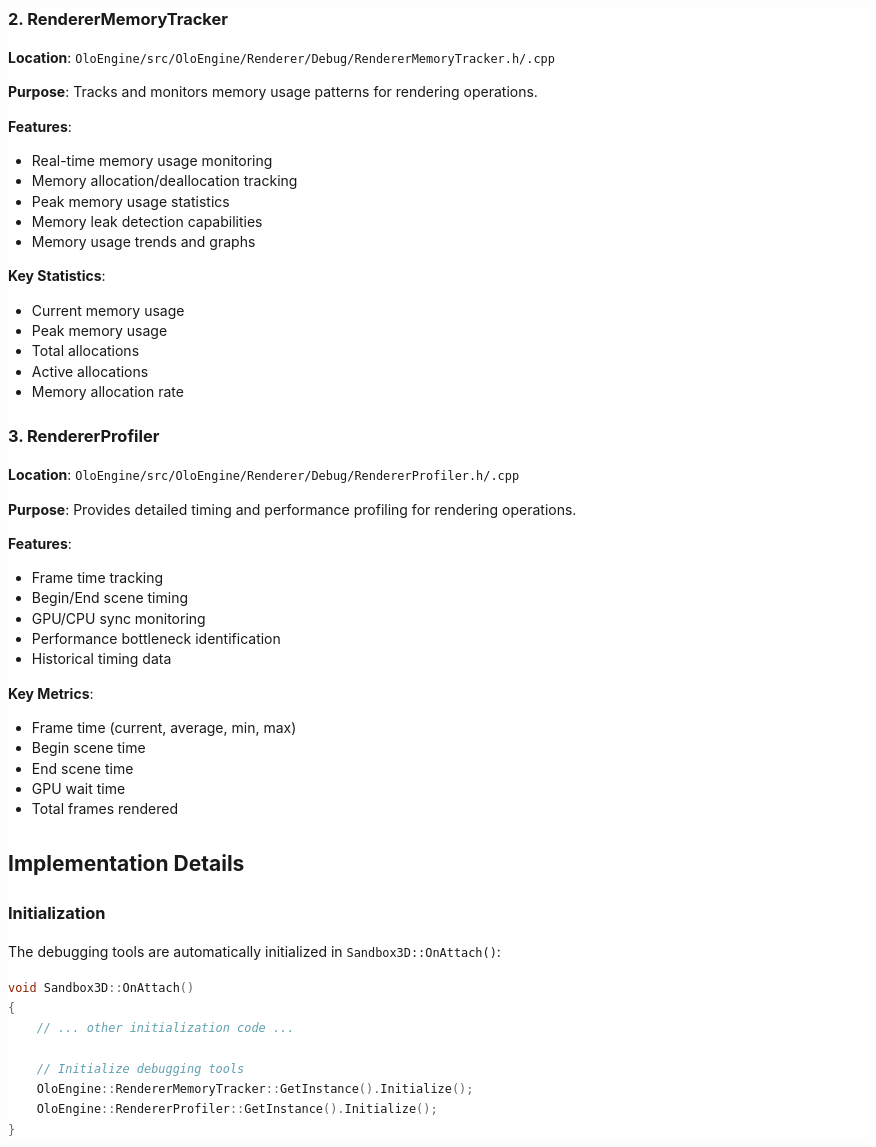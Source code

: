 ### 2. RendererMemoryTracker

**Location**: `OloEngine/src/OloEngine/Renderer/Debug/RendererMemoryTracker.h/.cpp`

**Purpose**: Tracks and monitors memory usage patterns for rendering operations.

**Features**:
- Real-time memory usage monitoring
- Memory allocation/deallocation tracking
- Peak memory usage statistics
- Memory leak detection capabilities
- Memory usage trends and graphs

**Key Statistics**:
- Current memory usage
- Peak memory usage
- Total allocations
- Active allocations
- Memory allocation rate

### 3. RendererProfiler

**Location**: `OloEngine/src/OloEngine/Renderer/Debug/RendererProfiler.h/.cpp`

**Purpose**: Provides detailed timing and performance profiling for rendering operations.

**Features**:
- Frame time tracking
- Begin/End scene timing
- GPU/CPU sync monitoring
- Performance bottleneck identification
- Historical timing data

**Key Metrics**:
- Frame time (current, average, min, max)
- Begin scene time
- End scene time
- GPU wait time
- Total frames rendered

## Implementation Details

### Initialization

The debugging tools are automatically initialized in `Sandbox3D::OnAttach()`:

```cpp
void Sandbox3D::OnAttach()
{
    // ... other initialization code ...
    
    // Initialize debugging tools
    OloEngine::RendererMemoryTracker::GetInstance().Initialize();
    OloEngine::RendererProfiler::GetInstance().Initialize();
}
```
